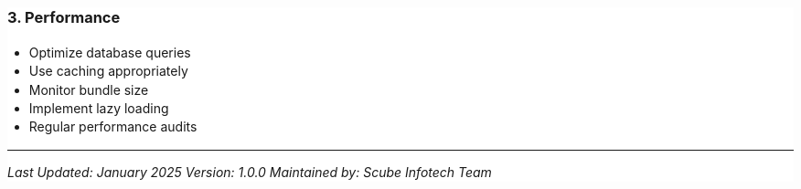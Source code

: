 ### **3. Performance**
- Optimize database queries
- Use caching appropriately
- Monitor bundle size
- Implement lazy loading
- Regular performance audits

---

*Last Updated: January 2025*
*Version: 1.0.0*
*Maintained by: Scube Infotech Team*